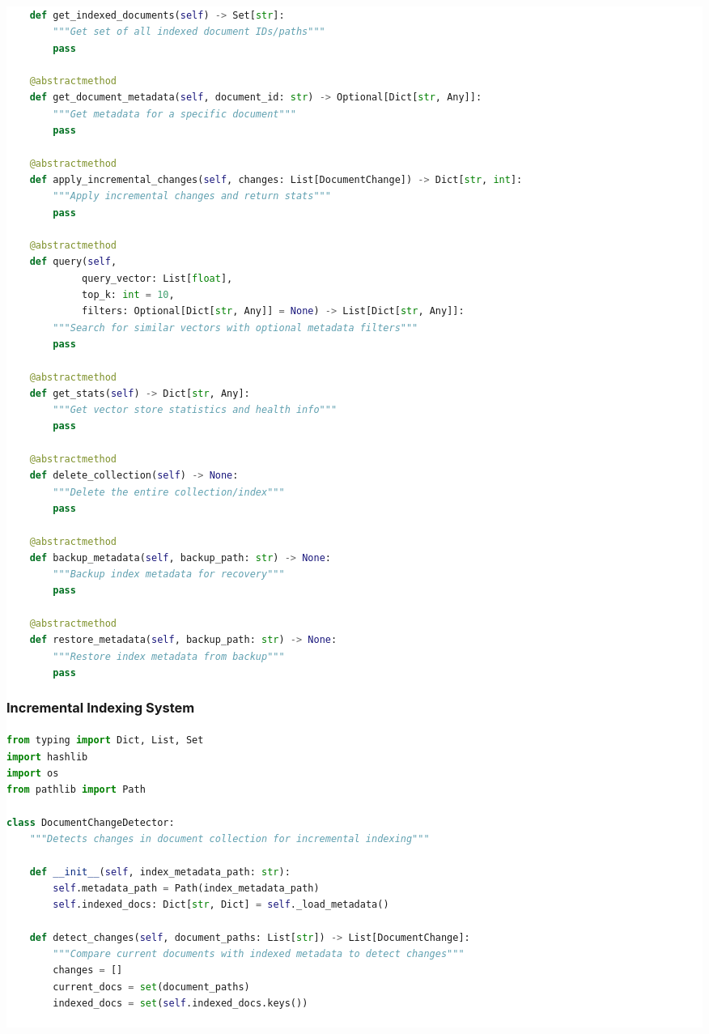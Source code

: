 ```python
    def get_indexed_documents(self) -> Set[str]:
        """Get set of all indexed document IDs/paths"""
        pass
    
    @abstractmethod
    def get_document_metadata(self, document_id: str) -> Optional[Dict[str, Any]]:
        """Get metadata for a specific document"""
        pass
    
    @abstractmethod
    def apply_incremental_changes(self, changes: List[DocumentChange]) -> Dict[str, int]:
        """Apply incremental changes and return stats"""
        pass
    
    @abstractmethod
    def query(self, 
             query_vector: List[float], 
             top_k: int = 10,
             filters: Optional[Dict[str, Any]] = None) -> List[Dict[str, Any]]:
        """Search for similar vectors with optional metadata filters"""
        pass
    
    @abstractmethod
    def get_stats(self) -> Dict[str, Any]:
        """Get vector store statistics and health info"""
        pass
    
    @abstractmethod
    def delete_collection(self) -> None:
        """Delete the entire collection/index"""
        pass
    
    @abstractmethod
    def backup_metadata(self, backup_path: str) -> None:
        """Backup index metadata for recovery"""
        pass
    
    @abstractmethod
    def restore_metadata(self, backup_path: str) -> None:
        """Restore index metadata from backup"""
        pass
```

### Incremental Indexing System
```python
from typing import Dict, List, Set
import hashlib
import os
from pathlib import Path

class DocumentChangeDetector:
    """Detects changes in document collection for incremental indexing"""
    
    def __init__(self, index_metadata_path: str):
        self.metadata_path = Path(index_metadata_path)
        self.indexed_docs: Dict[str, Dict] = self._load_metadata()
    
    def detect_changes(self, document_paths: List[str]) -> List[DocumentChange]:
        """Compare current documents with indexed metadata to detect changes"""
        changes = []
        current_docs = set(document_paths)
        indexed_docs = set(self.indexed_docs.keys())
        
```